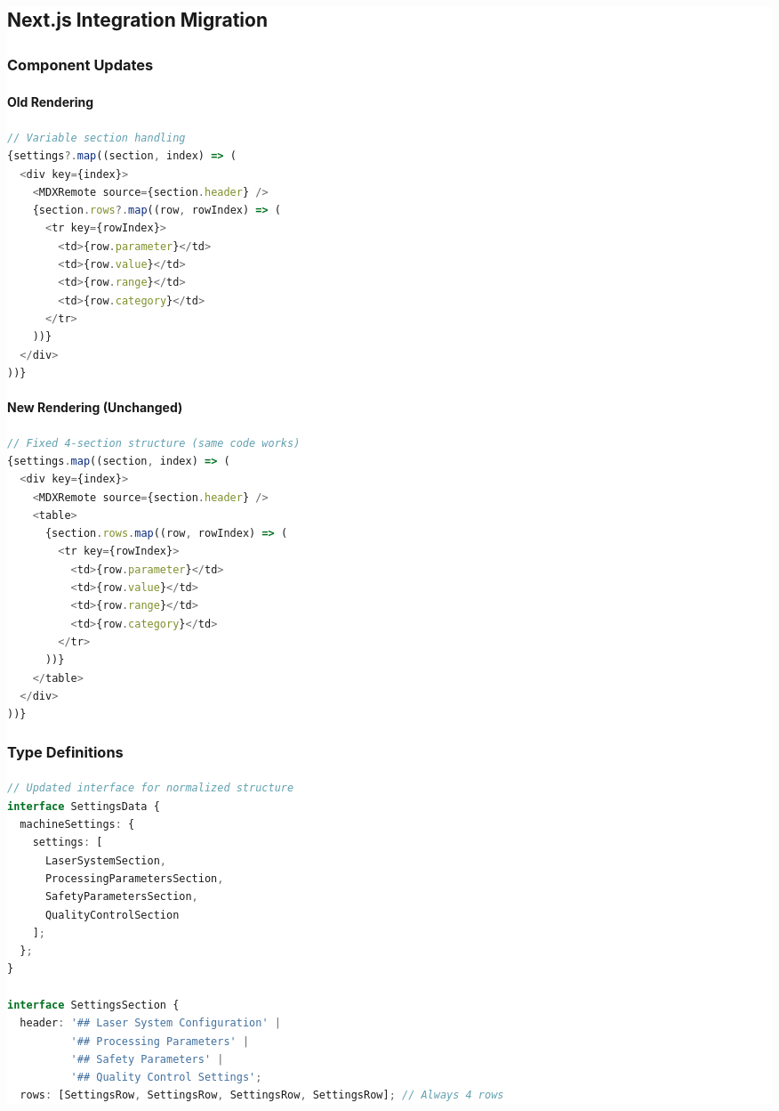 ## Next.js Integration Migration

### Component Updates

#### Old Rendering
```typescript
// Variable section handling
{settings?.map((section, index) => (
  <div key={index}>
    <MDXRemote source={section.header} />
    {section.rows?.map((row, rowIndex) => (
      <tr key={rowIndex}>
        <td>{row.parameter}</td>
        <td>{row.value}</td>
        <td>{row.range}</td>
        <td>{row.category}</td>
      </tr>
    ))}
  </div>
))}
```

#### New Rendering (Unchanged)
```typescript
// Fixed 4-section structure (same code works)
{settings.map((section, index) => (
  <div key={index}>
    <MDXRemote source={section.header} />
    <table>
      {section.rows.map((row, rowIndex) => (
        <tr key={rowIndex}>
          <td>{row.parameter}</td>
          <td>{row.value}</td>
          <td>{row.range}</td>
          <td>{row.category}</td>
        </tr>
      ))}
    </table>
  </div>
))}
```

### Type Definitions

```typescript
// Updated interface for normalized structure
interface SettingsData {
  machineSettings: {
    settings: [
      LaserSystemSection,
      ProcessingParametersSection,
      SafetyParametersSection,
      QualityControlSection
    ];
  };
}

interface SettingsSection {
  header: '## Laser System Configuration' | 
          '## Processing Parameters' | 
          '## Safety Parameters' | 
          '## Quality Control Settings';
  rows: [SettingsRow, SettingsRow, SettingsRow, SettingsRow]; // Always 4 rows
```